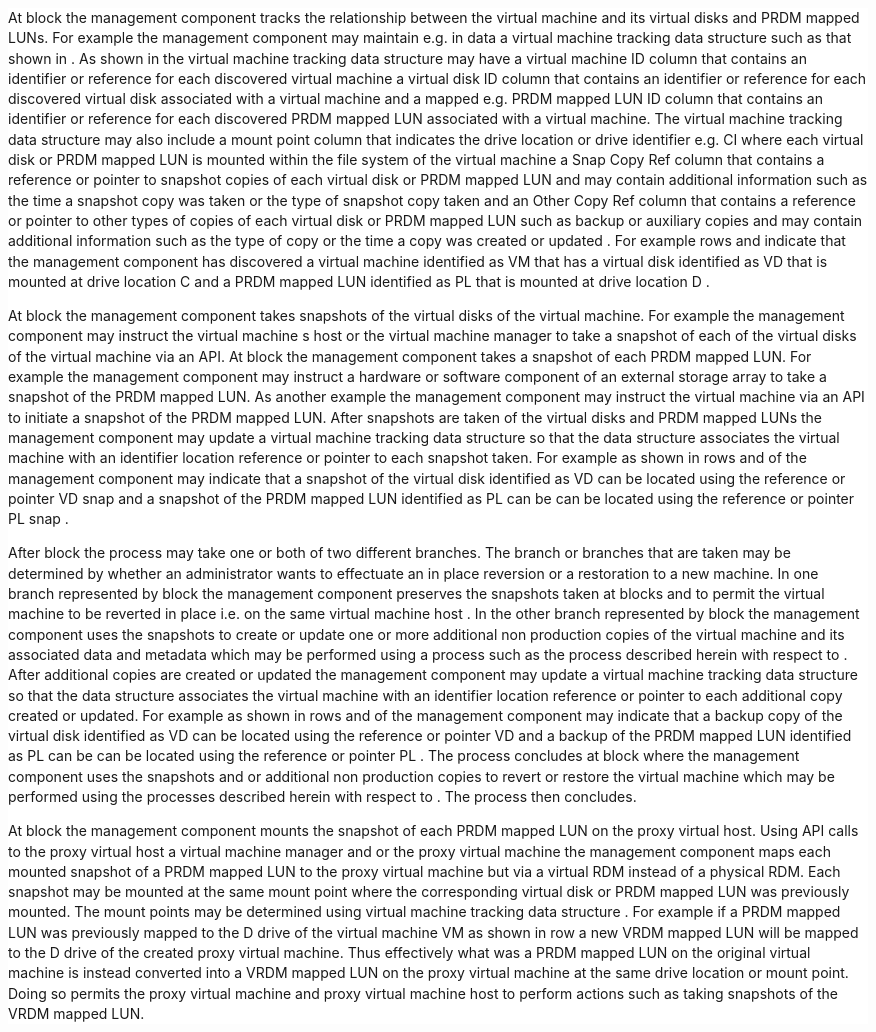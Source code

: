 At block the management component tracks the relationship between the virtual machine and its virtual disks and PRDM mapped LUNs. For example the management component may maintain e.g. in data a virtual machine tracking data structure such as that shown in . As shown in the virtual machine tracking data structure may have a virtual machine ID column that contains an identifier or reference for each discovered virtual machine a virtual disk ID column that contains an identifier or reference for each discovered virtual disk associated with a virtual machine and a mapped e.g. PRDM mapped LUN ID column that contains an identifier or reference for each discovered PRDM mapped LUN associated with a virtual machine. The virtual machine tracking data structure may also include a mount point column that indicates the drive location or drive identifier e.g. CI where each virtual disk or PRDM mapped LUN is mounted within the file system of the virtual machine a Snap Copy Ref column that contains a reference or pointer to snapshot copies of each virtual disk or PRDM mapped LUN and may contain additional information such as the time a snapshot copy was taken or the type of snapshot copy taken and an Other Copy Ref column that contains a reference or pointer to other types of copies of each virtual disk or PRDM mapped LUN such as backup or auxiliary copies and may contain additional information such as the type of copy or the time a copy was created or updated . For example rows and indicate that the management component has discovered a virtual machine identified as VM  that has a virtual disk identified as VD  that is mounted at drive location C and a PRDM mapped LUN identified as PL  that is mounted at drive location D . 

At block the management component takes snapshots of the virtual disks of the virtual machine. For example the management component may instruct the virtual machine s host or the virtual machine manager to take a snapshot of each of the virtual disks of the virtual machine via an API. At block the management component takes a snapshot of each PRDM mapped LUN. For example the management component may instruct a hardware or software component of an external storage array to take a snapshot of the PRDM mapped LUN. As another example the management component may instruct the virtual machine via an API to initiate a snapshot of the PRDM mapped LUN. After snapshots are taken of the virtual disks and PRDM mapped LUNs the management component may update a virtual machine tracking data structure so that the data structure associates the virtual machine with an identifier location reference or pointer to each snapshot taken. For example as shown in rows and of the management component may indicate that a snapshot of the virtual disk identified as VD  can be located using the reference or pointer VD  snap and a snapshot of the PRDM mapped LUN identified as PL  can be can be located using the reference or pointer PL  snap . 

After block the process may take one or both of two different branches. The branch or branches that are taken may be determined by whether an administrator wants to effectuate an in place reversion or a restoration to a new machine. In one branch represented by block the management component preserves the snapshots taken at blocks and to permit the virtual machine to be reverted in place i.e. on the same virtual machine host . In the other branch represented by block the management component uses the snapshots to create or update one or more additional non production copies of the virtual machine and its associated data and metadata which may be performed using a process such as the process described herein with respect to . After additional copies are created or updated the management component may update a virtual machine tracking data structure so that the data structure associates the virtual machine with an identifier location reference or pointer to each additional copy created or updated. For example as shown in rows and of the management component may indicate that a backup copy of the virtual disk identified as VD  can be located using the reference or pointer VD   and a backup of the PRDM mapped LUN identified as PL  can be can be located using the reference or pointer PL   . The process concludes at block where the management component uses the snapshots and or additional non production copies to revert or restore the virtual machine which may be performed using the processes described herein with respect to . The process then concludes.

At block the management component mounts the snapshot of each PRDM mapped LUN on the proxy virtual host. Using API calls to the proxy virtual host a virtual machine manager and or the proxy virtual machine the management component maps each mounted snapshot of a PRDM mapped LUN to the proxy virtual machine but via a virtual RDM instead of a physical RDM. Each snapshot may be mounted at the same mount point where the corresponding virtual disk or PRDM mapped LUN was previously mounted. The mount points may be determined using virtual machine tracking data structure . For example if a PRDM mapped LUN was previously mapped to the D drive of the virtual machine VM  as shown in row a new VRDM mapped LUN will be mapped to the D drive of the created proxy virtual machine. Thus effectively what was a PRDM mapped LUN on the original virtual machine is instead converted into a VRDM mapped LUN on the proxy virtual machine at the same drive location or mount point. Doing so permits the proxy virtual machine and proxy virtual machine host to perform actions such as taking snapshots of the VRDM mapped LUN.
